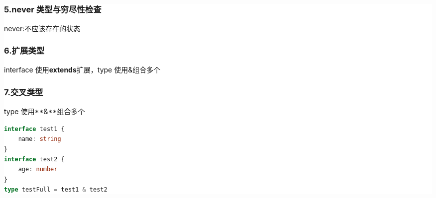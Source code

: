 ### 5.never 类型与穷尽性检查

never:不应该存在的状态

### 6.扩展类型

interface 使用**extends**扩展，type 使用&组合多个

### 7.交叉类型

type 使用**&**组合多个

```typescript
interface test1 {
	name: string
}
interface test2 {
	age: number
}
type testFull = test1 & test2
```
